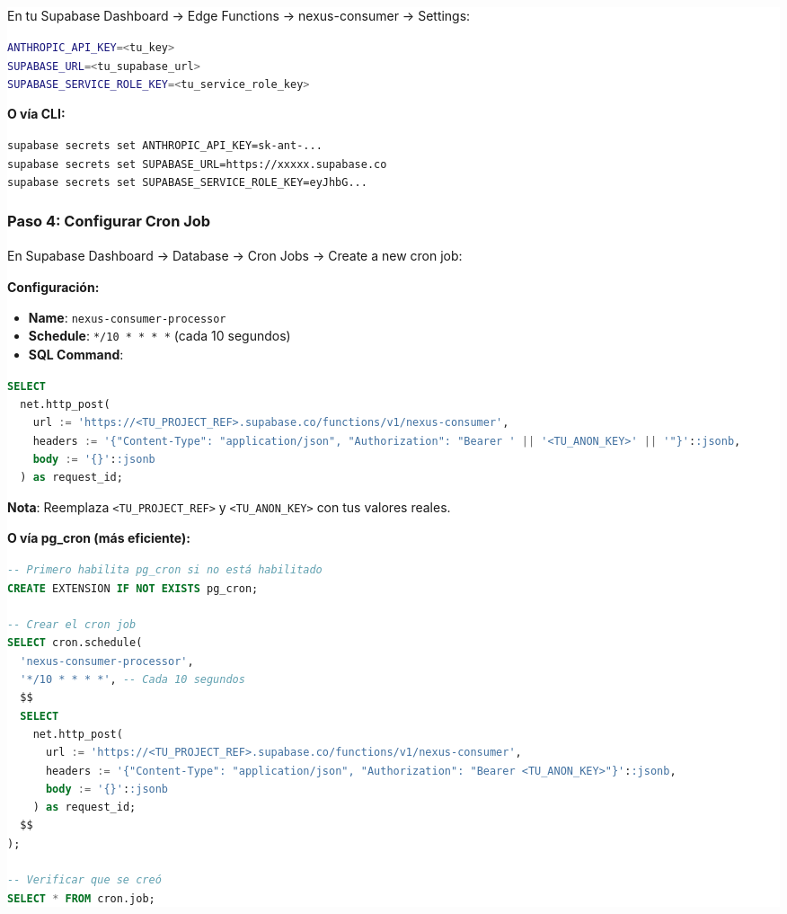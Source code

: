 En tu Supabase Dashboard → Edge Functions → nexus-consumer → Settings:

```bash
ANTHROPIC_API_KEY=<tu_key>
SUPABASE_URL=<tu_supabase_url>
SUPABASE_SERVICE_ROLE_KEY=<tu_service_role_key>
```

**O vía CLI:**

```bash
supabase secrets set ANTHROPIC_API_KEY=sk-ant-...
supabase secrets set SUPABASE_URL=https://xxxxx.supabase.co
supabase secrets set SUPABASE_SERVICE_ROLE_KEY=eyJhbG...
```

### Paso 4: Configurar Cron Job

En Supabase Dashboard → Database → Cron Jobs → Create a new cron job:

**Configuración:**
- **Name**: `nexus-consumer-processor`
- **Schedule**: `*/10 * * * *` (cada 10 segundos)
- **SQL Command**:

```sql
SELECT
  net.http_post(
    url := 'https://<TU_PROJECT_REF>.supabase.co/functions/v1/nexus-consumer',
    headers := '{"Content-Type": "application/json", "Authorization": "Bearer ' || '<TU_ANON_KEY>' || '"}'::jsonb,
    body := '{}'::jsonb
  ) as request_id;
```

**Nota**: Reemplaza `<TU_PROJECT_REF>` y `<TU_ANON_KEY>` con tus valores reales.

**O vía pg_cron (más eficiente):**

```sql
-- Primero habilita pg_cron si no está habilitado
CREATE EXTENSION IF NOT EXISTS pg_cron;

-- Crear el cron job
SELECT cron.schedule(
  'nexus-consumer-processor',
  '*/10 * * * *', -- Cada 10 segundos
  $$
  SELECT
    net.http_post(
      url := 'https://<TU_PROJECT_REF>.supabase.co/functions/v1/nexus-consumer',
      headers := '{"Content-Type": "application/json", "Authorization": "Bearer <TU_ANON_KEY>"}'::jsonb,
      body := '{}'::jsonb
    ) as request_id;
  $$
);

-- Verificar que se creó
SELECT * FROM cron.job;
```
